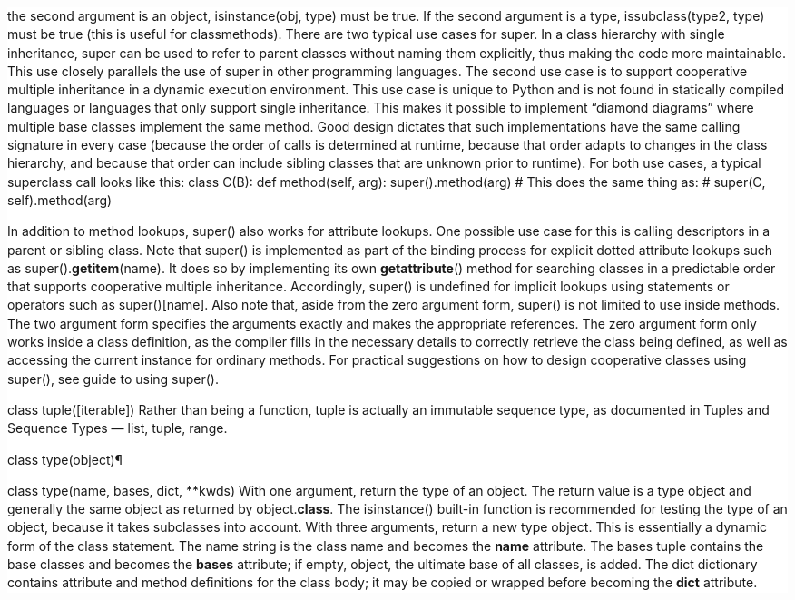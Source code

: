 the second argument is an object, isinstance(obj, type) must be true.  If
the second argument is a type, issubclass(type2, type) must be true (this
is useful for classmethods).
There are two typical use cases for super.  In a class hierarchy with
single inheritance, super can be used to refer to parent classes without
naming them explicitly, thus making the code more maintainable.  This use
closely parallels the use of super in other programming languages.
The second use case is to support cooperative multiple inheritance in a
dynamic execution environment.  This use case is unique to Python and is
not found in statically compiled languages or languages that only support
single inheritance.  This makes it possible to implement “diamond diagrams”
where multiple base classes implement the same method.  Good design dictates
that such implementations have the same calling signature in every case (because the
order of calls is determined at runtime, because that order adapts
to changes in the class hierarchy, and because that order can include
sibling classes that are unknown prior to runtime).
For both use cases, a typical superclass call looks like this:
class C(B):
    def method(self, arg):
        super().method(arg)    # This does the same thing as:
                               # super(C, self).method(arg)


In addition to method lookups, super() also works for attribute
lookups.  One possible use case for this is calling descriptors
in a parent or sibling class.
Note that super() is implemented as part of the binding process for
explicit dotted attribute lookups such as super().__getitem__(name).
It does so by implementing its own __getattribute__() method for searching
classes in a predictable order that supports cooperative multiple inheritance.
Accordingly, super() is undefined for implicit lookups using statements or
operators such as super()[name].
Also note that, aside from the zero argument form, super() is not
limited to use inside methods.  The two argument form specifies the
arguments exactly and makes the appropriate references.  The zero
argument form only works inside a class definition, as the compiler fills
in the necessary details to correctly retrieve the class being defined,
as well as accessing the current instance for ordinary methods.
For practical suggestions on how to design cooperative classes using
super(), see guide to using super().




class tuple([iterable])
Rather than being a function, tuple is actually an immutable
sequence type, as documented in Tuples and Sequence Types — list, tuple, range.




class type(object)¶

class type(name, bases, dict, **kwds)
With one argument, return the type of an object.  The return value is a
type object and generally the same object as returned by
object.__class__.
The isinstance() built-in function is recommended for testing the type
of an object, because it takes subclasses into account.
With three arguments, return a new type object.  This is essentially a
dynamic form of the class statement. The name string is
the class name and becomes the __name__ attribute.
The bases tuple contains the base classes and becomes the
__bases__ attribute; if empty, object, the
ultimate base of all classes, is added.  The dict dictionary contains
attribute and method definitions for the class body; it may be copied
or wrapped before becoming the __dict__ attribute.